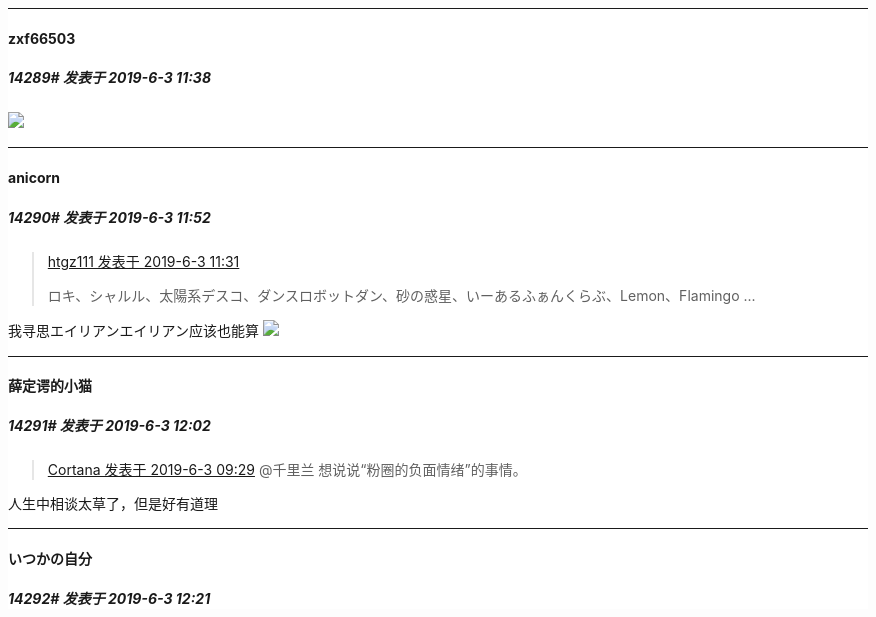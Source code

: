 





-----

####  zxf66503  
##### 14289#       发表于 2019-6-3 11:38



<img src="https://static.saraba1st.com/image/smiley/face2017/112.png" referrerpolicy="no-referrer">







-----

####  anicorn  
##### 14290#       发表于 2019-6-3 11:52



<blockquote><a href="httphttps://bbs.saraba1st.com/2b/forum.php?mod=redirect&amp;goto=findpost&amp;pid=43968768&amp;ptid=1823171" target="_blank">htgz111 发表于 2019-6-3 11:31</a>

ロキ、シャルル、太陽系デスコ、ダンスロボットダン、砂の惑星、いーあるふぁんくらぶ、Lemon、Flamingo ...</blockquote>
我寻思エイリアンエイリアン应该也能算
<img src="https://static.saraba1st.com/image/smiley/face2017/065.png" referrerpolicy="no-referrer">







-----

####  薛定谔的小猫  
##### 14291#       发表于 2019-6-3 12:02



<blockquote><a href="httphttps://bbs.saraba1st.com/2b/forum.php?mod=redirect&amp;goto=findpost&amp;pid=43966639&amp;ptid=1823171" target="_blank">Cortana 发表于 2019-6-3 09:29</a>
@千里兰
想说说“粉圈的负面情绪”的事情。</blockquote>
人生中相谈太草了，但是好有道理







-----

####  いつかの自分  
##### 14292#       发表于 2019-6-3 12:21
